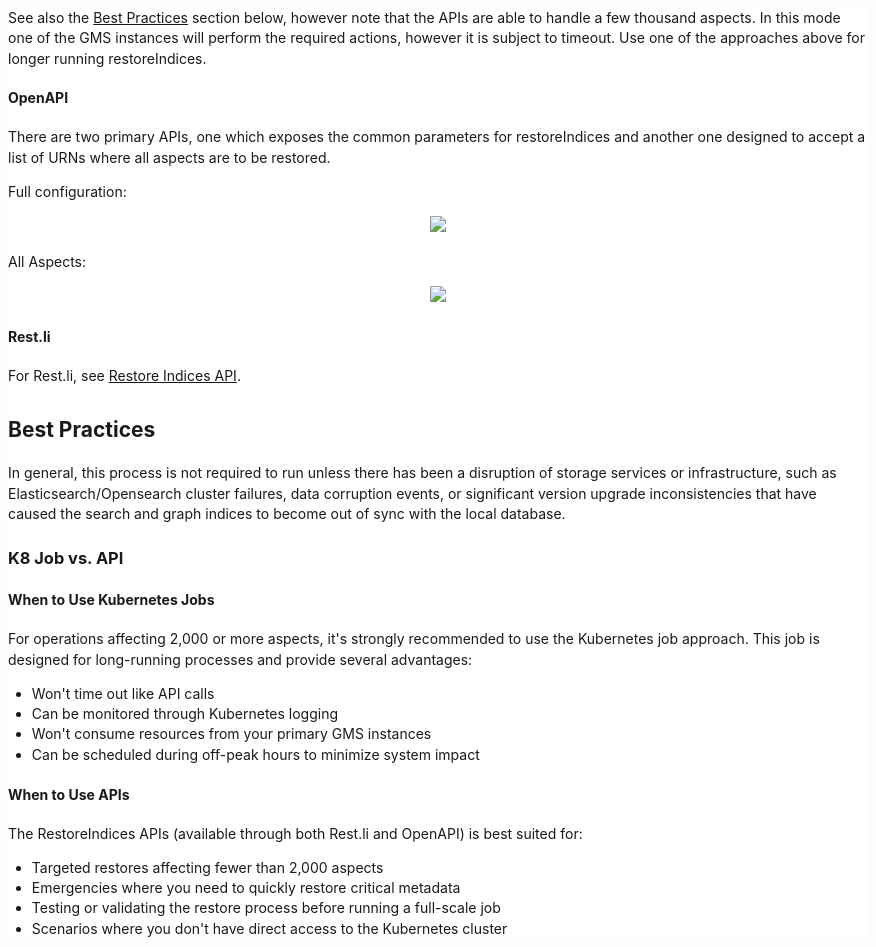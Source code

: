 See also the [Best Practices](#best-practices) section below, however note that the APIs are able to handle a few thousand
aspects. In this mode one of the GMS instances will perform the required actions, however it is subject to timeout. Use one of the
approaches above for longer running restoreIndices.

#### OpenAPI

There are two primary APIs, one which exposes the common parameters for restoreIndices and another one designed
to accept a list of URNs where all aspects are to be restored.

Full configuration:

<p align="center">
    <img width="80%" src="https://github.com/datahub-project/static-assets/blob/main/imgs/how/restore-indices/openapi-restore-indices.png?raw=true"/>
</p>

All Aspects:

<p align="center">
    <img width="80%" src="https://github.com/datahub-project/static-assets/blob/main/imgs/how/restore-indices/openapi-restore-indices-urns.png?raw=true"/>
</p>

#### Rest.li

For Rest.li, see [Restore Indices API](../api/restli/restore-indices.md).

## Best Practices

In general, this process is not required to run unless there has been a disruption of storage services or infrastructure, 
such as Elasticsearch/Opensearch cluster failures, data corruption events, or significant version upgrade inconsistencies 
that have caused the search and graph indices to become out of sync with the local database.

### K8 Job vs. API

#### When to Use Kubernetes Jobs
For operations affecting 2,000 or more aspects, it's strongly recommended to use the Kubernetes job approach. This job is 
designed for long-running processes and provide several advantages:

* Won't time out like API calls
* Can be monitored through Kubernetes logging
* Won't consume resources from your primary GMS instances
* Can be scheduled during off-peak hours to minimize system impact

#### When to Use APIs
The RestoreIndices APIs (available through both Rest.li and OpenAPI) is best suited for:

* Targeted restores affecting fewer than 2,000 aspects
* Emergencies where you need to quickly restore critical metadata
* Testing or validating the restore process before running a full-scale job
* Scenarios where you don't have direct access to the Kubernetes cluster
